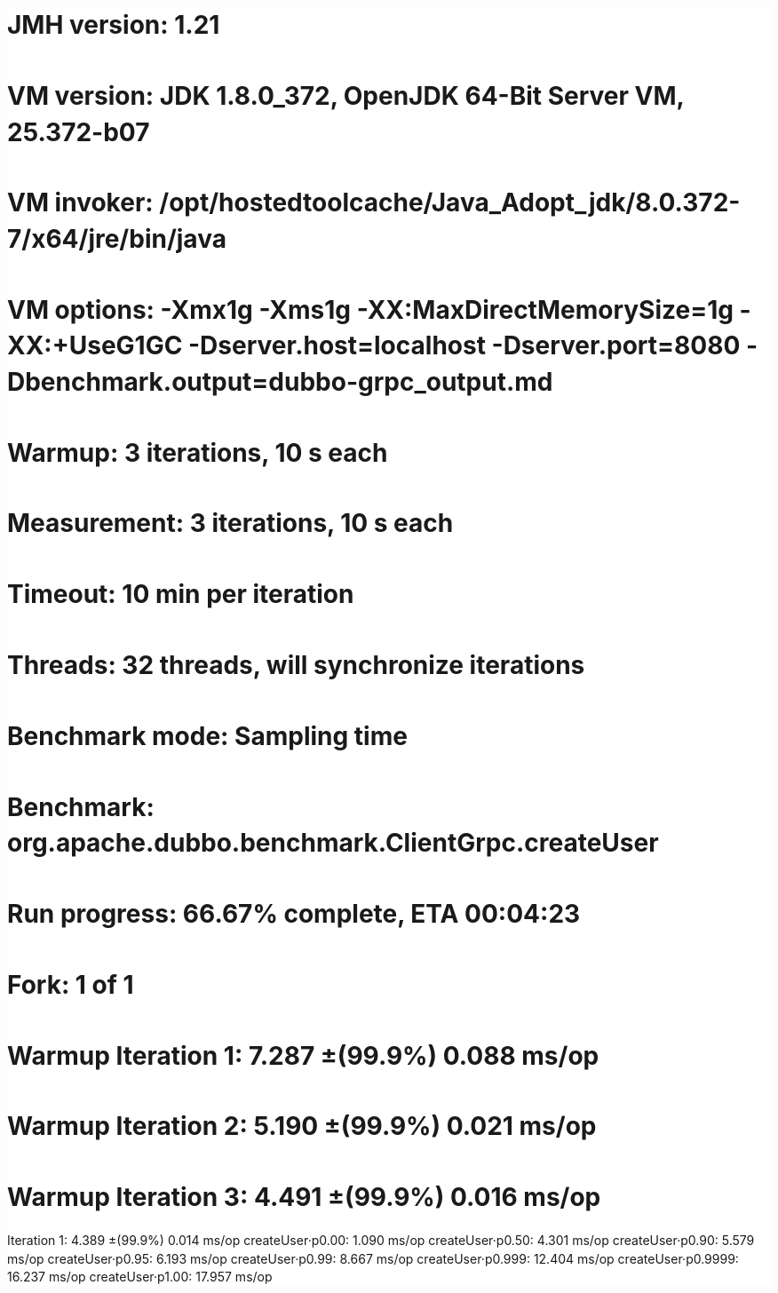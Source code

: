 
# JMH version: 1.21
# VM version: JDK 1.8.0_372, OpenJDK 64-Bit Server VM, 25.372-b07
# VM invoker: /opt/hostedtoolcache/Java_Adopt_jdk/8.0.372-7/x64/jre/bin/java
# VM options: -Xmx1g -Xms1g -XX:MaxDirectMemorySize=1g -XX:+UseG1GC -Dserver.host=localhost -Dserver.port=8080 -Dbenchmark.output=dubbo-grpc_output.md
# Warmup: 3 iterations, 10 s each
# Measurement: 3 iterations, 10 s each
# Timeout: 10 min per iteration
# Threads: 32 threads, will synchronize iterations
# Benchmark mode: Sampling time
# Benchmark: org.apache.dubbo.benchmark.ClientGrpc.createUser

# Run progress: 66.67% complete, ETA 00:04:23
# Fork: 1 of 1
# Warmup Iteration   1: 7.287 ±(99.9%) 0.088 ms/op
# Warmup Iteration   2: 5.190 ±(99.9%) 0.021 ms/op
# Warmup Iteration   3: 4.491 ±(99.9%) 0.016 ms/op
Iteration   1: 4.389 ±(99.9%) 0.014 ms/op
                 createUser·p0.00:   1.090 ms/op
                 createUser·p0.50:   4.301 ms/op
                 createUser·p0.90:   5.579 ms/op
                 createUser·p0.95:   6.193 ms/op
                 createUser·p0.99:   8.667 ms/op
                 createUser·p0.999:  12.404 ms/op
                 createUser·p0.9999: 16.237 ms/op
                 createUser·p1.00:   17.957 ms/op
